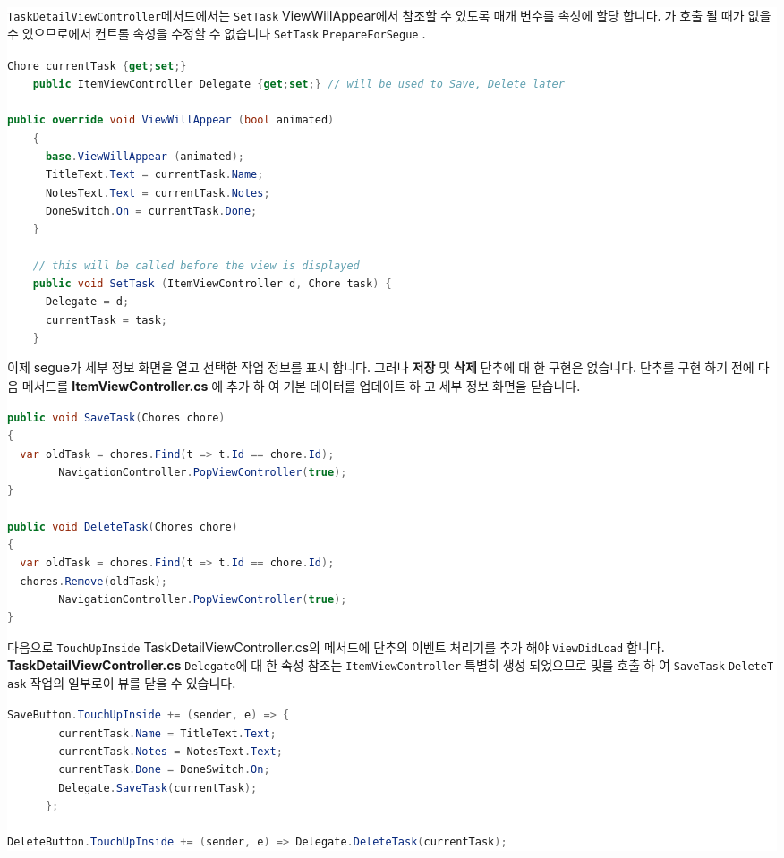 `TaskDetailViewController`메서드에서는 `SetTask` ViewWillAppear에서 참조할 수 있도록 매개 변수를 속성에 할당 합니다. 가 호출 될 때가 없을 수 있으므로에서 컨트롤 속성을 수정할 수 없습니다 `SetTask` `PrepareForSegue` .

```csharp
Chore currentTask {get;set;}
    public ItemViewController Delegate {get;set;} // will be used to Save, Delete later

public override void ViewWillAppear (bool animated)
    {
      base.ViewWillAppear (animated);
      TitleText.Text = currentTask.Name;
      NotesText.Text = currentTask.Notes;
      DoneSwitch.On = currentTask.Done;
    }

    // this will be called before the view is displayed
    public void SetTask (ItemViewController d, Chore task) {
      Delegate = d;
      currentTask = task;
    }
```

이제 segue가 세부 정보 화면을 열고 선택한 작업 정보를 표시 합니다. 그러나 **저장** 및 **삭제** 단추에 대 한 구현은 없습니다. 단추를 구현 하기 전에 다음 메서드를 **ItemViewController.cs** 에 추가 하 여 기본 데이터를 업데이트 하 고 세부 정보 화면을 닫습니다.

```csharp
public void SaveTask(Chores chore)
{
  var oldTask = chores.Find(t => t.Id == chore.Id);
        NavigationController.PopViewController(true);
}

public void DeleteTask(Chores chore)
{
  var oldTask = chores.Find(t => t.Id == chore.Id);
  chores.Remove(oldTask);
        NavigationController.PopViewController(true);
}
```

다음으로 `TouchUpInside` TaskDetailViewController.cs의 메서드에 단추의 이벤트 처리기를 추가 해야 `ViewDidLoad` 합니다. **TaskDetailViewController.cs** `Delegate`에 대 한 속성 참조는 `ItemViewController` 특별히 생성 되었으므로 및를 호출 하 여 `SaveTask` `DeleteTask` 작업의 일부로이 뷰를 닫을 수 있습니다.

```csharp
SaveButton.TouchUpInside += (sender, e) => {
        currentTask.Name = TitleText.Text;
        currentTask.Notes = NotesText.Text;
        currentTask.Done = DoneSwitch.On;
        Delegate.SaveTask(currentTask);
      };

DeleteButton.TouchUpInside += (sender, e) => Delegate.DeleteTask(currentTask);
```
